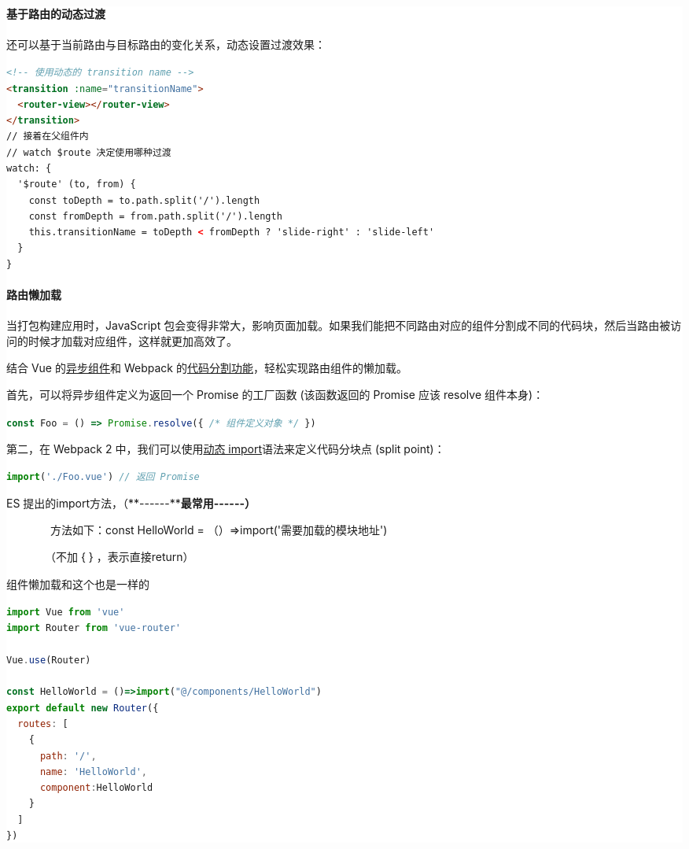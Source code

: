   #### 基于路由的动态过渡

  还可以基于当前路由与目标路由的变化关系，动态设置过渡效果：

  ```html
  <!-- 使用动态的 transition name -->
  <transition :name="transitionName">
    <router-view></router-view>
  </transition>
  // 接着在父组件内
  // watch $route 决定使用哪种过渡
  watch: {
    '$route' (to, from) {
      const toDepth = to.path.split('/').length
      const fromDepth = from.path.split('/').length
      this.transitionName = toDepth < fromDepth ? 'slide-right' : 'slide-left'
    }
  }
  ```

  #### 路由懒加载

  当打包构建应用时，JavaScript 包会变得非常大，影响页面加载。如果我们能把不同路由对应的组件分割成不同的代码块，然后当路由被访问的时候才加载对应组件，这样就更加高效了。

  结合 Vue 的[异步组件](https://cn.vuejs.org/v2/guide/components-dynamic-async.html#异步组件)和 Webpack 的[代码分割功能](https://doc.webpack-china.org/guides/code-splitting-async/#require-ensure-/)，轻松实现路由组件的懒加载。

  首先，可以将异步组件定义为返回一个 Promise 的工厂函数 (该函数返回的 Promise 应该 resolve 组件本身)：

  ```js
  const Foo = () => Promise.resolve({ /* 组件定义对象 */ })
  ```

  第二，在 Webpack 2 中，我们可以使用[动态 import](https://github.com/tc39/proposal-dynamic-import)语法来定义代码分块点 (split point)：

  ```js
  import('./Foo.vue') // 返回 Promise
  ```

  ES 提出的import方法，（**------****最常用------）**

  　　　　方法如下：const HelloWorld = （）=>import('需要加载的模块地址')

  　　　　（不加 { } ，表示直接return）

  组件懒加载和这个也是一样的

  ```js
  import Vue from 'vue'
  import Router from 'vue-router'
  
  Vue.use(Router)
  
  const HelloWorld = ()=>import("@/components/HelloWorld")
  export default new Router({
    routes: [
      {
        path: '/',
        name: 'HelloWorld',
        component:HelloWorld
      }
    ]
  })
  ```
